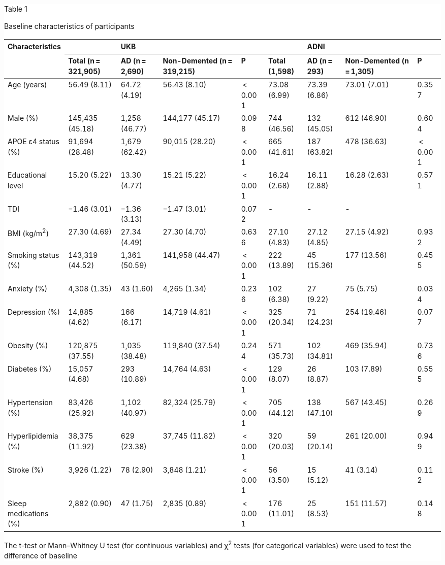<table-wrap id="Tab1"><label>Table 1</label><caption><p>Baseline characteristics of participants</p></caption><table frame="hsides" rules="groups"><thead><tr><th align="left" rowspan="2">Characteristics</th><th align="left"/><th align="left">UKB</th><th align="left"/><th align="left"/><th align="left"/><th align="left">ADNI</th><th align="left"/><th align="left"/></tr><tr><th align="left">Total (<italic>n</italic>&#x02009;=&#x02009;321,905)</th><th align="left">AD (<italic>n</italic>&#x02009;=&#x02009;2,690)</th><th align="left">Non-Demented (<italic>n</italic>&#x02009;=&#x02009;319,215)</th><th align="left"><italic>P</italic></th><th align="left">Total (1,598)</th><th align="left">AD (<italic>n</italic>&#x02009;=&#x02009;293)</th><th align="left">Non-Demented (<italic>n</italic>&#x02009;=&#x02009;1,305)</th><th align="left"><italic>P</italic></th></tr></thead><tbody><tr><td align="left">Age (years)</td><td align="left">56.49 (8.11)</td><td align="left">64.72 (4.19)</td><td align="left">56.43 (8.10)</td><td align="left">&#x02009;&#x0003c;&#x02009;0.001</td><td align="left">73.08 (6.99)</td><td align="left">73.39 (6.86)</td><td align="left">73.01 (7.01)</td><td align="left">0.357</td></tr><tr><td align="left">Male (%)</td><td align="left">145,435 (45.18)</td><td align="left">1,258 (46.77)</td><td align="left">144,177 (45.17)</td><td align="left">0.098</td><td align="left">744 (46.56)</td><td align="left">132 (45.05)</td><td align="left">612 (46.90)</td><td align="left">0.604</td></tr><tr><td align="left"><italic>APOE</italic> &#x003b5;4 status (%)</td><td align="left">91,694 (28.48)</td><td align="left">1,679 (62.42)</td><td align="left">90,015 (28.20)</td><td align="left">&#x02009;&#x0003c;&#x02009;0.001</td><td align="left">665 (41.61)</td><td align="left">187 (63.82)</td><td align="left">478 (36.63)</td><td align="left">&#x02009;&#x0003c;&#x02009;0.001</td></tr><tr><td align="left">Educational level</td><td align="left">15.20 (5.22)</td><td align="left">13.30 (4.77)</td><td align="left">15.21 (5.22)</td><td align="left">&#x02009;&#x0003c;&#x02009;0.001</td><td align="left">16.24 (2.68)</td><td align="left">16.11 (2.88)</td><td align="left">16.28 (2.63)</td><td align="left">0.571</td></tr><tr><td align="left">TDI</td><td align="left">&#x02212;1.46 (3.01)</td><td align="left">&#x02212;1.36 (3.13)</td><td align="left">&#x02212;1.47 (3.01)</td><td align="left">0.072</td><td align="left">-</td><td align="left">-</td><td align="left">-</td><td align="left"/></tr><tr><td align="left">BMI (kg/m<sup>2</sup>)</td><td align="left">27.30 (4.69)</td><td align="left">27.34 (4.49)</td><td align="left">27.30 (4.70)</td><td align="left">0.636</td><td align="left">27.10 (4.83)</td><td align="left">27.12 (4.85)</td><td align="left">27.15 (4.92)</td><td align="left">0.932</td></tr><tr><td align="left">Smoking status (%)</td><td align="left">143,319 (44.52)</td><td align="left">1,361 (50.59)</td><td align="left">141,958 (44.47)</td><td align="left">&#x02009;&#x0003c;&#x02009;0.001</td><td align="left">222 (13.89)</td><td align="left">45 (15.36)</td><td align="left">177 (13.56)</td><td align="left">0.455</td></tr><tr><td align="left">Anxiety (%)</td><td align="left">4,308 (1.35)</td><td align="left">43 (1.60)</td><td align="left">4,265 (1.34)</td><td align="left">0.236</td><td align="left">102 (6.38)</td><td align="left">27 (9.22)</td><td align="left">75 (5.75)</td><td align="left">0.034</td></tr><tr><td align="left">Depression (%)</td><td align="left">14,885 (4.62)</td><td align="left">166 (6.17)</td><td align="left">14,719 (4.61)</td><td align="left">&#x02009;&#x0003c;&#x02009;0.001</td><td align="left">325 (20.34)</td><td align="left">71 (24.23)</td><td align="left">254 (19.46)</td><td align="left">0.077</td></tr><tr><td align="left">Obesity (%)</td><td align="left">120,875 (37.55)</td><td align="left">1,035 (38.48)</td><td align="left">119,840 (37.54)</td><td align="left">0.244</td><td align="left">571 (35.73)</td><td align="left">102 (34.81)</td><td align="left">469 (35.94)</td><td align="left">0.736</td></tr><tr><td align="left">Diabetes (%)</td><td align="left">15,057 (4.68)</td><td align="left">293 (10.89)</td><td align="left">14,764 (4.63)</td><td align="left">&#x02009;&#x0003c;&#x02009;0.001</td><td align="left">129 (8.07)</td><td align="left">26 (8.87)</td><td align="left">103 (7.89)</td><td align="left">0.555</td></tr><tr><td align="left">Hypertension (%)</td><td align="left">83,426 (25.92)</td><td align="left">1,102 (40.97)</td><td align="left">82,324 (25.79)</td><td align="left">&#x02009;&#x0003c;&#x02009;0.001</td><td align="left">705 (44.12)</td><td align="left">138 (47.10)</td><td align="left">567 (43.45)</td><td align="left">0.269</td></tr><tr><td align="left">Hyperlipidemia (%)</td><td align="left">38,375 (11.92)</td><td align="left">629 (23.38)</td><td align="left">37,745 (11.82)</td><td align="left">&#x02009;&#x0003c;&#x02009;0.001</td><td align="left">320 (20.03)</td><td align="left">59 (20.14)</td><td align="left">261 (20.00)</td><td align="left">0.949</td></tr><tr><td align="left">Stroke (%)</td><td align="left">3,926 (1.22)</td><td align="left">78 (2.90)</td><td align="left">3,848 (1.21)</td><td align="left">&#x02009;&#x0003c;&#x02009;0.001</td><td align="left">56 (3.50)</td><td align="left">15 (5.12)</td><td align="left">41 (3.14)</td><td align="left">0.112</td></tr><tr><td align="left">Sleep medications (%)</td><td align="left">2,882 (0.90)</td><td align="left">47 (1.75)</td><td align="left">2,835 (0.89)</td><td align="left">&#x02009;&#x0003c;&#x02009;0.001</td><td align="left">176 (11.01)</td><td align="left">25 (8.53)</td><td align="left">151 (11.57)</td><td align="left">0.148</td></tr></tbody></table><table-wrap-foot><p>The t-test or Mann&#x02013;Whitney U test (for continuous variables) and &#x003c7;<sup>2</sup> tests (for categorical variables) were used to test the difference of baseline